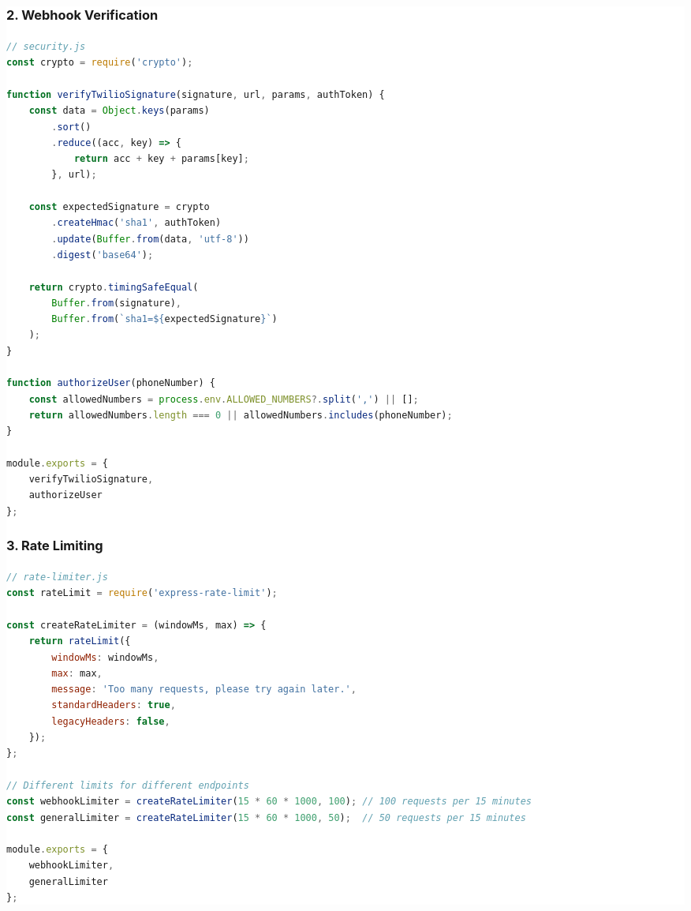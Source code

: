 ### 2. Webhook Verification

```javascript
// security.js
const crypto = require('crypto');

function verifyTwilioSignature(signature, url, params, authToken) {
    const data = Object.keys(params)
        .sort()
        .reduce((acc, key) => {
            return acc + key + params[key];
        }, url);

    const expectedSignature = crypto
        .createHmac('sha1', authToken)
        .update(Buffer.from(data, 'utf-8'))
        .digest('base64');

    return crypto.timingSafeEqual(
        Buffer.from(signature),
        Buffer.from(`sha1=${expectedSignature}`)
    );
}

function authorizeUser(phoneNumber) {
    const allowedNumbers = process.env.ALLOWED_NUMBERS?.split(',') || [];
    return allowedNumbers.length === 0 || allowedNumbers.includes(phoneNumber);
}

module.exports = {
    verifyTwilioSignature,
    authorizeUser
};
```

### 3. Rate Limiting

```javascript
// rate-limiter.js
const rateLimit = require('express-rate-limit');

const createRateLimiter = (windowMs, max) => {
    return rateLimit({
        windowMs: windowMs,
        max: max,
        message: 'Too many requests, please try again later.',
        standardHeaders: true,
        legacyHeaders: false,
    });
};

// Different limits for different endpoints
const webhookLimiter = createRateLimiter(15 * 60 * 1000, 100); // 100 requests per 15 minutes
const generalLimiter = createRateLimiter(15 * 60 * 1000, 50);  // 50 requests per 15 minutes

module.exports = {
    webhookLimiter,
    generalLimiter
};
```

